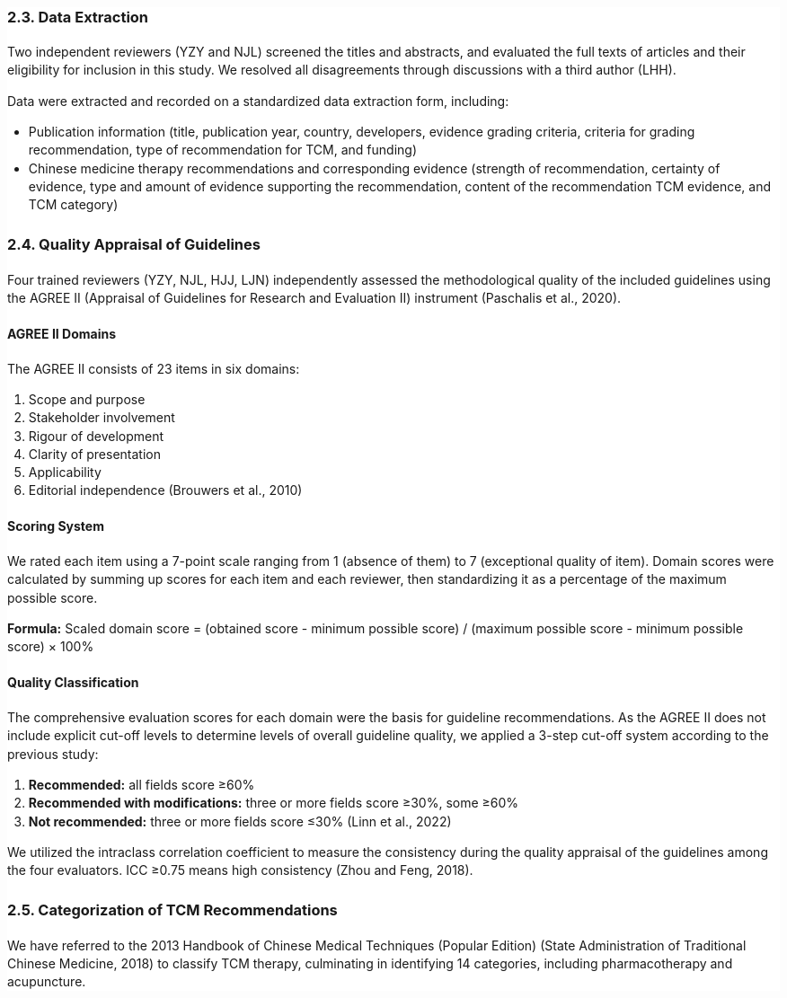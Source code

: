 ### 2.3. Data Extraction

Two independent reviewers (YZY and NJL) screened the titles and abstracts, and evaluated the full texts of articles and their eligibility for inclusion in this study. We resolved all disagreements through discussions with a third author (LHH). 

Data were extracted and recorded on a standardized data extraction form, including:
- Publication information (title, publication year, country, developers, evidence grading criteria, criteria for grading recommendation, type of recommendation for TCM, and funding)
- Chinese medicine therapy recommendations and corresponding evidence (strength of recommendation, certainty of evidence, type and amount of evidence supporting the recommendation, content of the recommendation TCM evidence, and TCM category)

### 2.4. Quality Appraisal of Guidelines

Four trained reviewers (YZY, NJL, HJJ, LJN) independently assessed the methodological quality of the included guidelines using the AGREE II (Appraisal of Guidelines for Research and Evaluation II) instrument (Paschalis et al., 2020).

#### AGREE II Domains
The AGREE II consists of 23 items in six domains:

1. Scope and purpose
2. Stakeholder involvement
3. Rigour of development
4. Clarity of presentation
5. Applicability
6. Editorial independence (Brouwers et al., 2010)

#### Scoring System
We rated each item using a 7-point scale ranging from 1 (absence of them) to 7 (exceptional quality of item). Domain scores were calculated by summing up scores for each item and each reviewer, then standardizing it as a percentage of the maximum possible score.

**Formula:**
Scaled domain score = (obtained score - minimum possible score) / (maximum possible score - minimum possible score) × 100%

#### Quality Classification
The comprehensive evaluation scores for each domain were the basis for guideline recommendations. As the AGREE II does not include explicit cut-off levels to determine levels of overall guideline quality, we applied a 3-step cut-off system according to the previous study:

1. **Recommended:** all fields score ≥60%
2. **Recommended with modifications:** three or more fields score ≥30%, some ≥60%
3. **Not recommended:** three or more fields score ≤30% (Linn et al., 2022)

We utilized the intraclass correlation coefficient to measure the consistency during the quality appraisal of the guidelines among the four evaluators. ICC ≥0.75 means high consistency (Zhou and Feng, 2018).

### 2.5. Categorization of TCM Recommendations

We have referred to the 2013 Handbook of Chinese Medical Techniques (Popular Edition) (State Administration of Traditional Chinese Medicine, 2018) to classify TCM therapy, culminating in identifying 14 categories, including pharmacotherapy and acupuncture. 
